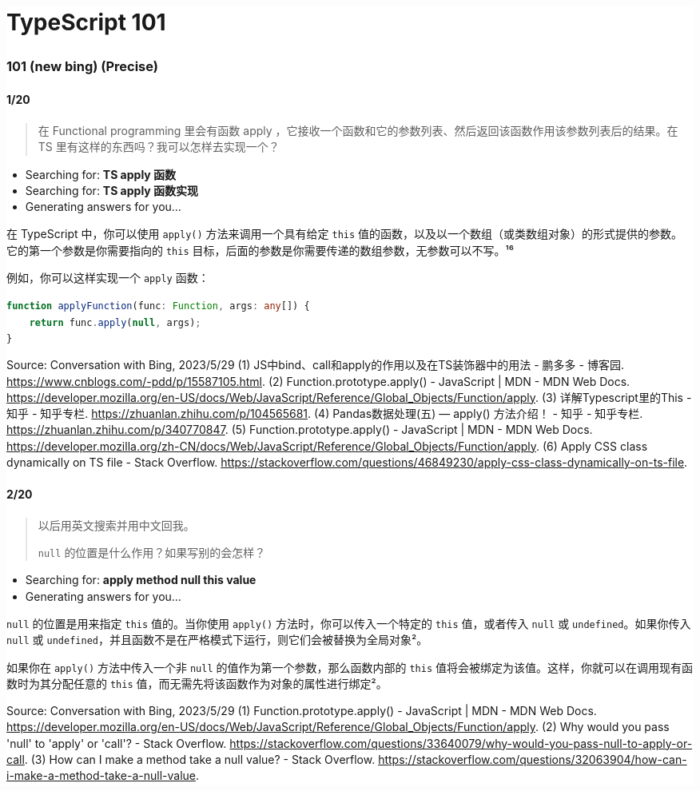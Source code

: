 
# TypeScript 101

### 101 (new bing) (Precise)

#### 1/20

> 在 Functional programming 里会有函数 apply ，它接收一个函数和它的参数列表、然后返回该函数作用该参数列表后的结果。在 TS 里有这样的东西吗？我可以怎样去实现一个？

* Searching for: **TS apply 函数**
* Searching for: **TS apply 函数实现**
* Generating answers for you…

在 TypeScript 中，你可以使用 `apply()` 方法来调用一个具有给定 `this` 值的函数，以及以一个数组（或类数组对象）的形式提供的参数。它的第一个参数是你需要指向的 `this` 目标，后面的参数是你需要传递的数组参数，无参数可以不写。¹⁶

例如，你可以这样实现一个 `apply` 函数：
```typescript
function applyFunction(func: Function, args: any[]) {
    return func.apply(null, args);
}
```

Source: Conversation with Bing, 2023/5/29
(1) JS中bind、call和apply的作用以及在TS装饰器中的用法 - 鹏多多 - 博客园. https://www.cnblogs.com/-pdd/p/15587105.html.
(2) Function.prototype.apply() - JavaScript | MDN - MDN Web Docs. https://developer.mozilla.org/en-US/docs/Web/JavaScript/Reference/Global_Objects/Function/apply.
(3) 详解Typescript里的This - 知乎 - 知乎专栏. https://zhuanlan.zhihu.com/p/104565681.
(4) Pandas数据处理(五) — apply() 方法介绍！ - 知乎 - 知乎专栏. https://zhuanlan.zhihu.com/p/340770847.
(5) Function.prototype.apply() - JavaScript | MDN - MDN Web Docs. https://developer.mozilla.org/zh-CN/docs/Web/JavaScript/Reference/Global_Objects/Function/apply.
(6) Apply CSS class dynamically on TS file - Stack Overflow. https://stackoverflow.com/questions/46849230/apply-css-class-dynamically-on-ts-file.

#### 2/20

> 以后用英文搜索并用中文回我。
> 
> `null` 的位置是什么作用？如果写别的会怎样？
> 

* Searching for: **apply method null this value**
* Generating answers for you…

`null` 的位置是用来指定 `this` 值的。当你使用 `apply()` 方法时，你可以传入一个特定的 `this` 值，或者传入 `null` 或 `undefined`。如果你传入 `null` 或 `undefined`，并且函数不是在严格模式下运行，则它们会被替换为全局对象²。

如果你在 `apply()` 方法中传入一个非 `null` 的值作为第一个参数，那么函数内部的 `this` 值将会被绑定为该值。这样，你就可以在调用现有函数时为其分配任意的 `this` 值，而无需先将该函数作为对象的属性进行绑定²。

Source: Conversation with Bing, 2023/5/29
(1) Function.prototype.apply() - JavaScript | MDN - MDN Web Docs. https://developer.mozilla.org/en-US/docs/Web/JavaScript/Reference/Global_Objects/Function/apply.
(2) Why would you pass 'null' to 'apply' or 'call'? - Stack Overflow. https://stackoverflow.com/questions/33640079/why-would-you-pass-null-to-apply-or-call.
(3) How can I make a method take a null value? - Stack Overflow. https://stackoverflow.com/questions/32063904/how-can-i-make-a-method-take-a-null-value.
